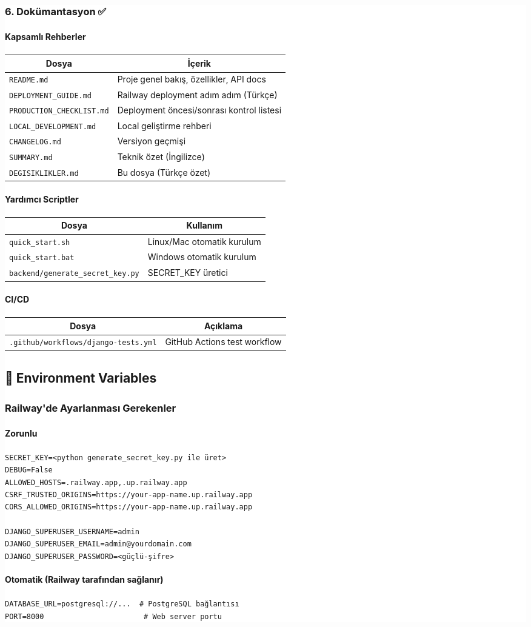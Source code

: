 ### 6. Dokümantasyon ✅

#### Kapsamlı Rehberler
| Dosya | İçerik |
|-------|--------|
| `README.md` | Proje genel bakış, özellikler, API docs |
| `DEPLOYMENT_GUIDE.md` | Railway deployment adım adım (Türkçe) |
| `PRODUCTION_CHECKLIST.md` | Deployment öncesi/sonrası kontrol listesi |
| `LOCAL_DEVELOPMENT.md` | Local geliştirme rehberi |
| `CHANGELOG.md` | Versiyon geçmişi |
| `SUMMARY.md` | Teknik özet (İngilizce) |
| `DEGISIKLIKLER.md` | Bu dosya (Türkçe özet) |

#### Yardımcı Scriptler
| Dosya | Kullanım |
|-------|----------|
| `quick_start.sh` | Linux/Mac otomatik kurulum |
| `quick_start.bat` | Windows otomatik kurulum |
| `backend/generate_secret_key.py` | SECRET_KEY üretici |

#### CI/CD
| Dosya | Açıklama |
|-------|----------|
| `.github/workflows/django-tests.yml` | GitHub Actions test workflow |

## 🔧 Environment Variables

### Railway'de Ayarlanması Gerekenler

#### Zorunlu
```env
SECRET_KEY=<python generate_secret_key.py ile üret>
DEBUG=False
ALLOWED_HOSTS=.railway.app,.up.railway.app
CSRF_TRUSTED_ORIGINS=https://your-app-name.up.railway.app
CORS_ALLOWED_ORIGINS=https://your-app-name.up.railway.app

DJANGO_SUPERUSER_USERNAME=admin
DJANGO_SUPERUSER_EMAIL=admin@yourdomain.com
DJANGO_SUPERUSER_PASSWORD=<güçlü-şifre>
```

#### Otomatik (Railway tarafından sağlanır)
```env
DATABASE_URL=postgresql://...  # PostgreSQL bağlantısı
PORT=8000                       # Web server portu
```
